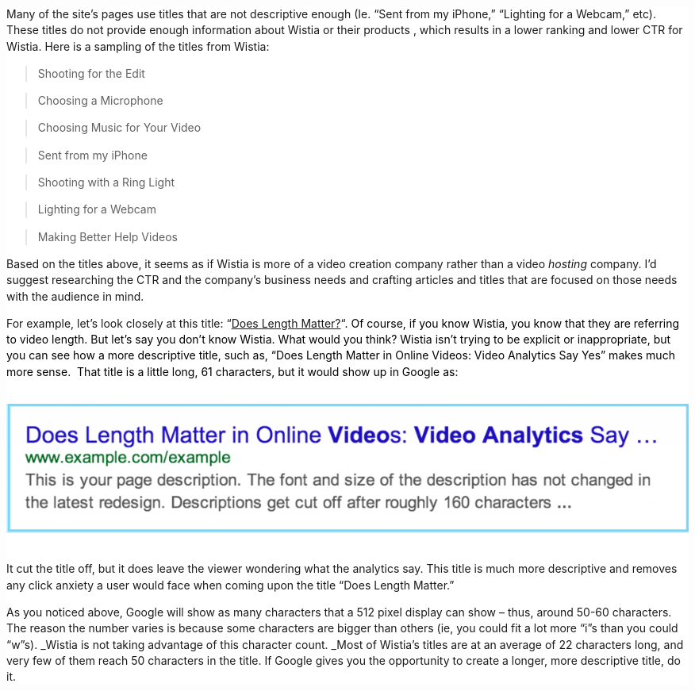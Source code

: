 Many of the site&#8217;s pages use titles that are not descriptive enough (Ie. &#8220;Sent from my iPhone,&#8221; &#8220;Lighting for a Webcam,&#8221; etc). These titles do not provide enough information about Wistia or their products , which results in a lower ranking and lower CTR for Wistia. Here is a sampling of the titles from Wistia:

> Shooting for the Edit
  
> Choosing a Microphone
  
> Choosing Music for Your Video
  
> Sent from my iPhone
  
> Shooting with a Ring Light
  
> Lighting for a Webcam
  
> Making Better Help Videos

Based on the titles above, it seems as if Wistia is more of a video creation company rather than a video _hosting_ company. I&#8217;d suggest researching the CTR and the company&#8217;s business needs and crafting articles and titles that are focused on those needs with the audience in mind.

For example, let&#8217;s look closely at this title: &#8220;[Does Length Matter?](http://wistia.com/blog/does-length-matter-it-does-for-video-2k12-edition)&#8220;<span style="color: #000000;">. Of course, if you know Wistia, you know that they are referring to video length. But let&#8217;s say you don&#8217;t know Wistia. What would you think? Wistia isn&#8217;t trying to be explicit or inappropriate, but you can see how a more descriptive title, such as, &#8220;Does Length Matter in Online Videos: Video Analytics Say Yes&#8221; makes much more sense.  That title is a little long, 61 characters, but it would show up in Google as: </span>

[<img class="aligncenter size-large wp-image-2321" src="/images/wp-uploads/2014/05/Screen-Shot-2014-05-18-at-2.30.36-PM-1024x195.png" alt="Screen Shot 2014-05-18 at 2.30.36 PM" width="1024" height="195" />](/images/wp-uploads/2014/05/Screen-Shot-2014-05-18-at-2.30.36-PM.png)

It cut the title off, but it does leave the viewer wondering what the analytics say. This title is much more descriptive and removes any click anxiety a user would face when coming upon the title &#8220;Does Length Matter.&#8221;

As you noticed above, Google will show as many characters that a 512 pixel display can show &#8211; thus, around 50-60 characters. The reason the number varies is because some characters are bigger than others (ie, you could fit a lot more &#8220;i&#8221;s than you could &#8220;w&#8221;s). _Wistia is not taking advantage of this character count. _Most of Wistia&#8217;s titles are at an average of 22 characters long, and very few of them reach 50 characters in the title. If Google gives you the opportunity to create a longer, more descriptive title, do it.
